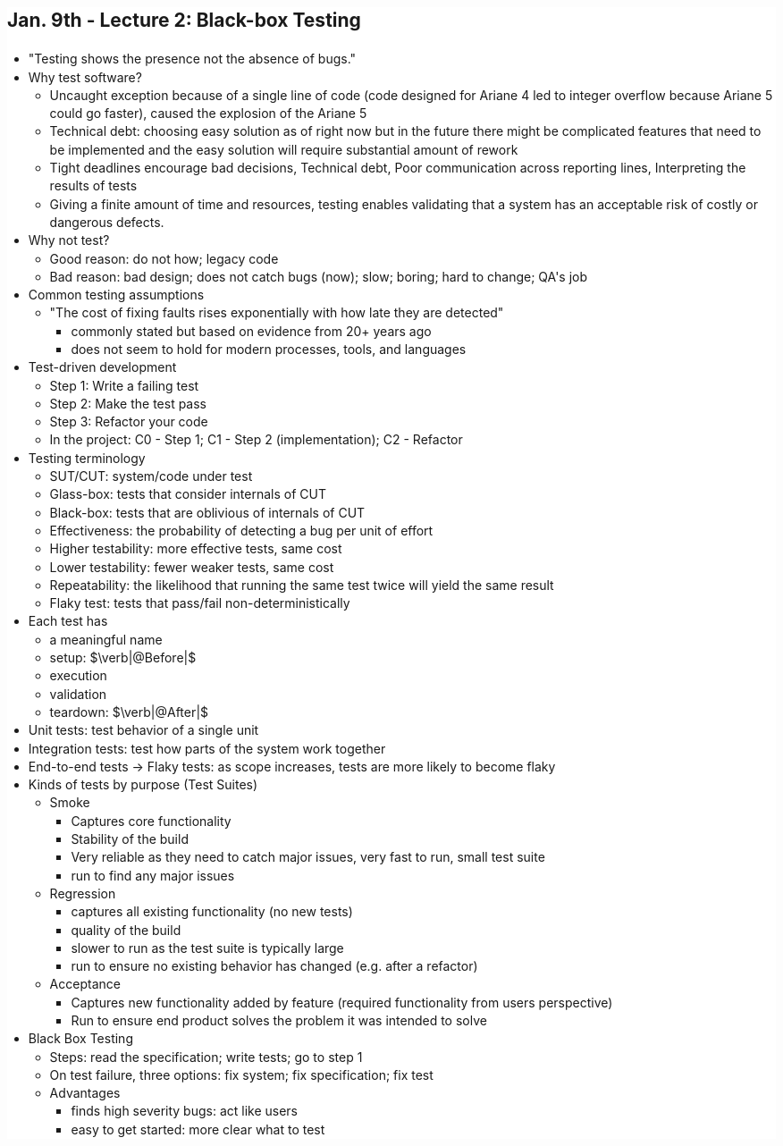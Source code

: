 ## Jan. 9th - Lecture 2: Black-box Testing

- "Testing shows the presence not the absence of bugs."
- Why test software?
  - Uncaught exception because of a single line of code (code designed for Ariane 4 led to integer overflow because Ariane 5 could go faster), caused the explosion of the Ariane 5
  - Technical debt: choosing easy solution as of right now but in the future there might be complicated features that need to be implemented and the easy solution will require substantial amount of rework
  - Tight deadlines encourage bad decisions, Technical debt, Poor communication across reporting lines, Interpreting the results of tests
  - Giving a finite amount of time and resources, testing enables validating that a system has an acceptable risk of costly or dangerous defects.
- Why not test?
  - Good reason: do not how; legacy code
  - Bad reason: bad design; does not catch bugs (now); slow; boring; hard to change; QA's job
- Common testing assumptions
  - "The cost of fixing faults rises exponentially with how late they are detected"
    - commonly stated but based on evidence from 20+ years ago
    - does not seem to hold for modern processes, tools, and languages
- Test-driven development
  - Step 1: Write a failing test
  - Step 2: Make the test pass
  - Step 3: Refactor your code
  - In the project: C0 - Step 1; C1 - Step 2 (implementation); C2 - Refactor
- Testing terminology
  - SUT/CUT: system/code under test
  - Glass-box: tests that consider internals of CUT
  - Black-box: tests that are oblivious of internals of CUT
  - Effectiveness: the probability of detecting a bug per unit of effort
  - Higher testability: more effective tests, same cost
  - Lower testability: fewer weaker tests, same cost
  - Repeatability: the likelihood that running the same test twice will yield the same result
  - Flaky test: tests that pass/fail non-deterministically
- Each test has
  - a meaningful name
  - setup: $\verb|@Before|$
  - execution
  - validation
  - teardown: $\verb|@After|$
- Unit tests: test behavior of a single unit
- Integration tests: test how parts of the system work together
- End-to-end tests $\to$ Flaky tests: as scope increases, tests are more likely to become flaky
- Kinds of tests by purpose (Test Suites)
  - Smoke
    - Captures core functionality
    - Stability of the build
    - Very reliable as they need to catch major issues, very fast to run, small test suite
    - run to find any major issues
  - Regression
    - captures all existing functionality (no new tests)
    - quality of the build
    - slower to run as the test suite is typically large
    - run to ensure no existing behavior has changed (e.g. after a refactor)
  - Acceptance
    - Captures new functionality added by feature (required functionality from users perspective)
    - Run to ensure end product solves the problem it was intended to solve
- Black Box Testing
  - Steps: read the specification; write tests; go to step 1
  - On test failure, three options: fix system; fix specification; fix test
  - Advantages
    - finds high severity bugs: act like users
    - easy to get started: more clear what to test